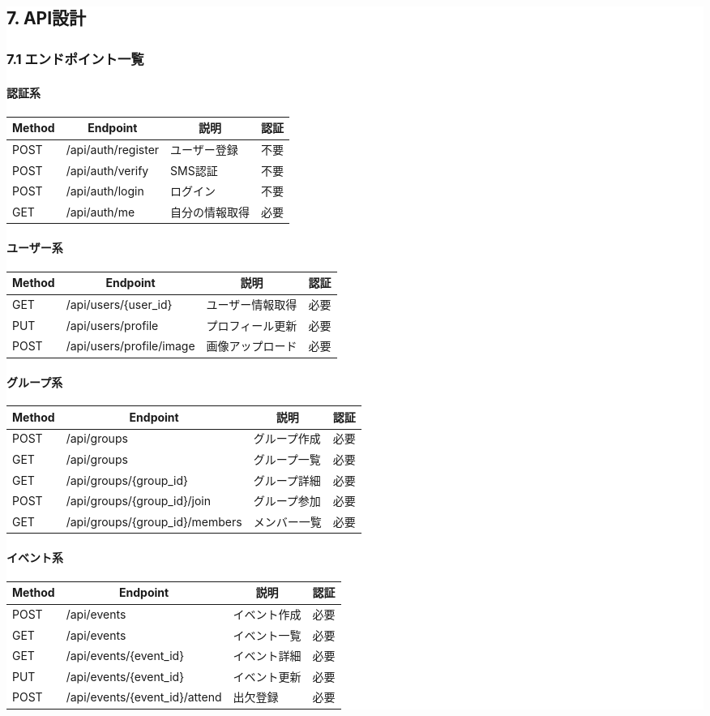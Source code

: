 
## 7. API設計

### 7.1 エンドポイント一覧

#### **認証系**

|Method|Endpoint|説明|認証|
|---|---|---|---|
|POST|/api/auth/register|ユーザー登録|不要|
|POST|/api/auth/verify|SMS認証|不要|
|POST|/api/auth/login|ログイン|不要|
|GET|/api/auth/me|自分の情報取得|必要|

#### **ユーザー系**

|Method|Endpoint|説明|認証|
|---|---|---|---|
|GET|/api/users/{user_id}|ユーザー情報取得|必要|
|PUT|/api/users/profile|プロフィール更新|必要|
|POST|/api/users/profile/image|画像アップロード|必要|

#### **グループ系**

|Method|Endpoint|説明|認証|
|---|---|---|---|
|POST|/api/groups|グループ作成|必要|
|GET|/api/groups|グループ一覧|必要|
|GET|/api/groups/{group_id}|グループ詳細|必要|
|POST|/api/groups/{group_id}/join|グループ参加|必要|
|GET|/api/groups/{group_id}/members|メンバー一覧|必要|

#### **イベント系**

|Method|Endpoint|説明|認証|
|---|---|---|---|
|POST|/api/events|イベント作成|必要|
|GET|/api/events|イベント一覧|必要|
|GET|/api/events/{event_id}|イベント詳細|必要|
|PUT|/api/events/{event_id}|イベント更新|必要|
|POST|/api/events/{event_id}/attend|出欠登録|必要|
